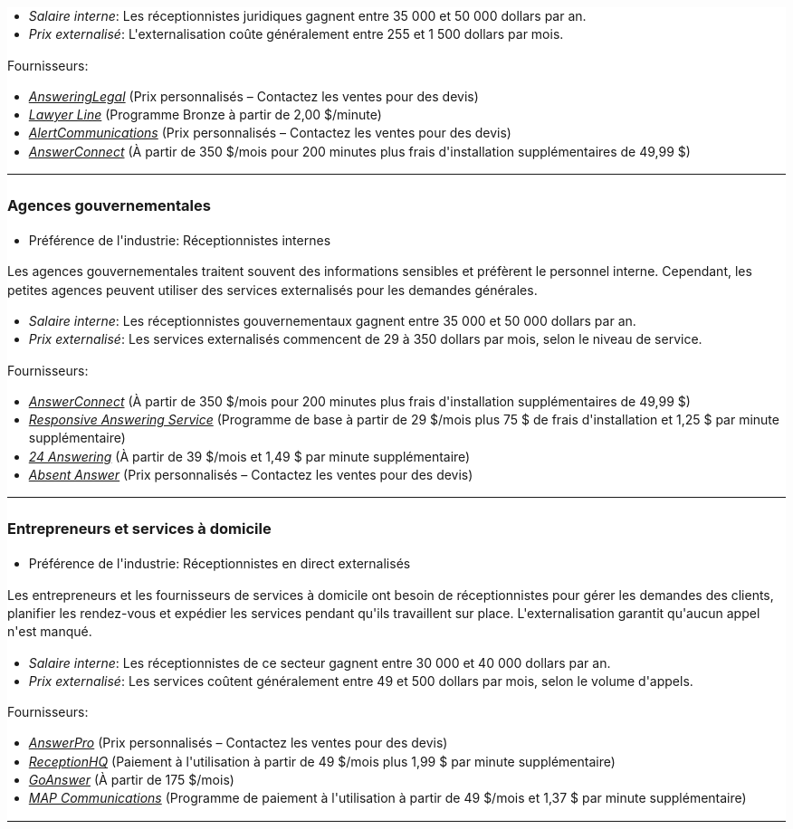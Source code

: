 - *Salaire interne*: Les réceptionnistes juridiques gagnent entre 35 000 et 50 000 dollars par an.
- *Prix externalisé*: L'externalisation coûte généralement entre 255 et 1 500 dollars par mois.

Fournisseurs:
- *[AnsweringLegal](https://www.answeringlegal.com/answering-service-pricing-plans)* (Prix personnalisés – Contactez les ventes pour des devis)
- *[Lawyer Line](https://www.lawyerline.com/pricing)* (Programme Bronze à partir de 2,00 $/minute)
- *[AlertCommunications](https://www.alertcommunications.com/)* (Prix personnalisés – Contactez les ventes pour des devis)
- *[AnswerConnect](https://www.answerconnect.com/plans)* (À partir de 350 $/mois pour 200 minutes plus frais d'installation supplémentaires de 49,99 $)
---

### Agences gouvernementales

* Préférence de l'industrie: Réceptionnistes internes

Les agences gouvernementales traitent souvent des informations sensibles et préfèrent le personnel interne. Cependant, les petites agences peuvent utiliser des services externalisés pour les demandes générales.

- *Salaire interne*: Les réceptionnistes gouvernementaux gagnent entre 35 000 et 50 000 dollars par an.
- *Prix externalisé*: Les services externalisés commencent de 29 à 350 dollars par mois, selon le niveau de service.

Fournisseurs:
- *[AnswerConnect](https://www.answerconnect.com/plans)* (À partir de 350 $/mois pour 200 minutes plus frais d'installation supplémentaires de 49,99 $)
- *[Responsive Answering Service](https://responsiveanswering.com/answering-service-pricing/)* (Programme de base à partir de 29 $/mois plus 75 $ de frais d'installation et 1,25 $ par minute supplémentaire)
- *[24 Answering](https://24answering.com/prices)* (À partir de 39 $/mois et 1,49 $ par minute supplémentaire)
- *[Absent Answer](https://www.absentanswer.com/government-answering-service/)* (Prix personnalisés – Contactez les ventes pour des devis)
---

### Entrepreneurs et services à domicile

* Préférence de l'industrie: Réceptionnistes en direct externalisés

Les entrepreneurs et les fournisseurs de services à domicile ont besoin de réceptionnistes pour gérer les demandes des clients, planifier les rendez-vous et expédier les services pendant qu'ils travaillent sur place. L'externalisation garantit qu'aucun appel n'est manqué.

- *Salaire interne*: Les réceptionnistes de ce secteur gagnent entre 30 000 et 40 000 dollars par an.
- *Prix externalisé*: Les services coûtent généralement entre 49 et 500 dollars par mois, selon le volume d'appels.

Fournisseurs:
- *[AnswerPro](https://answerpro.com/pricing/)* (Prix personnalisés – Contactez les ventes pour des devis)
- *[ReceptionHQ](https://www.receptionhq.com/service/live-call-answering/virtual-assistant/)* (Paiement à l'utilisation à partir de 49 $/mois plus 1,99 $ par minute supplémentaire)
- *[GoAnswer](https://www.goanswer.io/)* (À partir de 175 $/mois)
- *[MAP Communications](https://www.mapcommunications.com/pricing/)* (Programme de paiement à l'utilisation à partir de 49 $/mois et 1,37 $ par minute supplémentaire)
---
